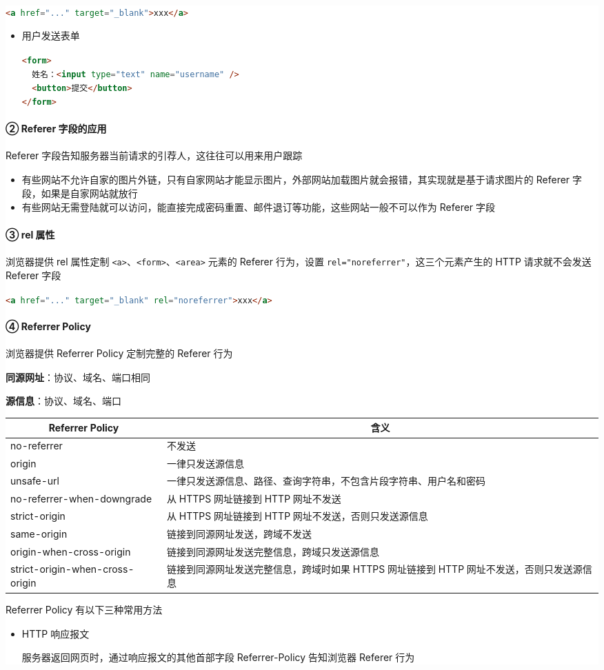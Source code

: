   ```html
  <a href="..." target="_blank">xxx</a>
  ```

* 用户发送表单
  
  ```html
  <form>
    姓名：<input type="text" name="username" />
    <button>提交</button>
  </form>
  ```

#### ② Referer 字段的应用

Referer 字段告知服务器当前请求的引荐人，这往往可以用来用户跟踪

* 有些网站不允许自家的图片外链，只有自家网站才能显示图片，外部网站加载图片就会报错，其实现就是基于请求图片的 Referer 字段，如果是自家网站就放行
* 有些网站无需登陆就可以访问，能直接完成密码重置、邮件退订等功能，这些网站一般不可以作为 Referer 字段
  
#### ③ rel 属性

浏览器提供 rel 属性定制 `<a>`、`<form>`、`<area>` 元素的 Referer 行为，设置 `rel="noreferrer"`，这三个元素产生的 HTTP 请求就不会发送 Referer 字段

```html
<a href="..." target="_blank" rel="noreferrer">xxx</a>
```

#### ④ Referrer Policy

浏览器提供 Referrer Policy 定制完整的 Referer 行为

**同源网址**：协议、域名、端口相同

**源信息**：协议、域名、端口

|Referrer Policy|含义|
|---------------|----|
|no-referrer|不发送|
|origin|一律只发送源信息|
|unsafe-url|一律只发送源信息、路径、查询字符串，不包含片段字符串、用户名和密码|
|no-referrer-when-downgrade|从 HTTPS 网址链接到 HTTP 网址不发送|
|strict-origin|从 HTTPS 网址链接到 HTTP 网址不发送，否则只发送源信息|
|same-origin|链接到同源网址发送，跨域不发送|
|origin-when-cross-origin|链接到同源网址发送完整信息，跨域只发送源信息|
|strict-origin-when-cross-origin|链接到同源网址发送完整信息，跨域时如果 HTTPS 网址链接到 HTTP 网址不发送，否则只发送源信息|

Referrer Policy 有以下三种常用方法

* HTTP 响应报文
  
  服务器返回网页时，通过响应报文的其他首部字段 Referrer-Policy 告知浏览器 Referer 行为

